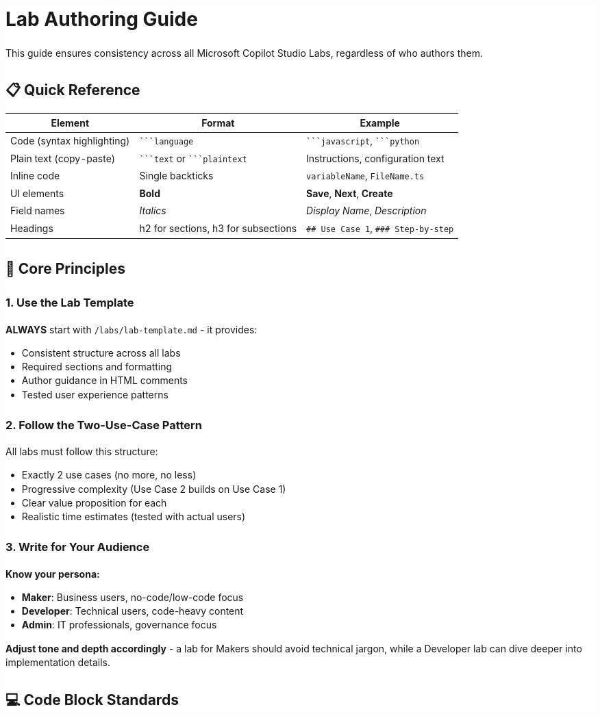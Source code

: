 # Lab Authoring Guide

This guide ensures consistency across all Microsoft Copilot Studio Labs, regardless of who authors them.

## 📋 Quick Reference

| Element                    | Format                              | Example                             |
| -------------------------- | ----------------------------------- | ----------------------------------- |
| Code (syntax highlighting) | ` ```language `                     | ` ```javascript `, ` ```python `    |
| Plain text (copy-paste)    | ` ```text ` or ` ```plaintext `     | Instructions, configuration text    |
| Inline code                | Single backticks                    | `variableName`, `FileName.ts`       |
| UI elements                | **Bold**                            | **Save**, **Next**, **Create**      |
| Field names                | _Italics_                           | _Display Name_, _Description_       |
| Headings                   | h2 for sections, h3 for subsections | `## Use Case 1`, `### Step-by-step` |

## 🎯 Core Principles

### 1. Use the Lab Template

**ALWAYS** start with `/labs/lab-template.md` - it provides:
- Consistent structure across all labs
- Required sections and formatting
- Author guidance in HTML comments
- Tested user experience patterns

### 2. Follow the Two-Use-Case Pattern

All labs must follow this structure:
- Exactly 2 use cases (no more, no less)
- Progressive complexity (Use Case 2 builds on Use Case 1)
- Clear value proposition for each
- Realistic time estimates (tested with actual users)

### 3. Write for Your Audience

**Know your persona:**
- **Maker**: Business users, no-code/low-code focus
- **Developer**: Technical users, code-heavy content
- **Admin**: IT professionals, governance focus

**Adjust tone and depth accordingly** - a lab for Makers should avoid technical jargon, while a Developer lab can dive deeper into implementation details.

## 💻 Code Block Standards
